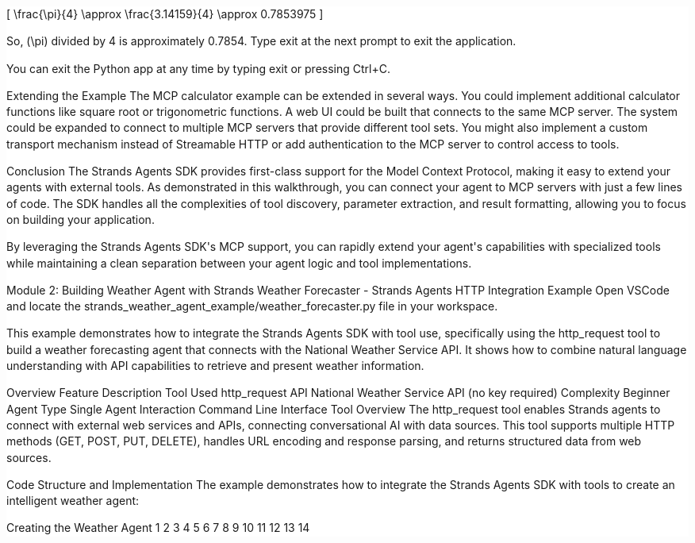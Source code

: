 \[
\frac{\pi}{4} \approx \frac{3.14159}{4} \approx 0.7853975
\]

So, \(\pi\) divided by 4 is approximately 0.7854.
Type exit at the next prompt to exit the application.

You can exit the Python app at any time by typing exit or pressing Ctrl+C.

Extending the Example
The MCP calculator example can be extended in several ways. You could implement additional calculator functions like square root or trigonometric functions. A web UI could be built that connects to the same MCP server. The system could be expanded to connect to multiple MCP servers that provide different tool sets. You might also implement a custom transport mechanism instead of Streamable HTTP or add authentication to the MCP server to control access to tools.

Conclusion
The Strands Agents SDK provides first-class support for the Model Context Protocol, making it easy to extend your agents with external tools. As demonstrated in this walkthrough, you can connect your agent to MCP servers with just a few lines of code. The SDK handles all the complexities of tool discovery, parameter extraction, and result formatting, allowing you to focus on building your application.

By leveraging the Strands Agents SDK's MCP support, you can rapidly extend your agent's capabilities with specialized tools while maintaining a clean separation between your agent logic and tool implementations.

Module 2: Building Weather Agent with Strands
Weather Forecaster - Strands Agents HTTP Integration Example
Open VSCode and locate the strands_weather_agent_example/weather_forecaster.py file in your workspace.

This example demonstrates how to integrate the Strands Agents SDK with tool use, specifically using the http_request tool to build a weather forecasting agent that connects with the National Weather Service API. It shows how to combine natural language understanding with API capabilities to retrieve and present weather information.

Overview
Feature	Description
Tool Used	http_request
API	National Weather Service API (no key required)
Complexity	Beginner
Agent Type	Single Agent
Interaction	Command Line Interface
Tool Overview
The http_request  tool enables Strands agents to connect with external web services and APIs, connecting conversational AI with data sources. This tool supports multiple HTTP methods (GET, POST, PUT, DELETE), handles URL encoding and response parsing, and returns structured data from web sources.

Code Structure and Implementation
The example demonstrates how to integrate the Strands Agents SDK with tools to create an intelligent weather agent:

Creating the Weather Agent
1
2
3
4
5
6
7
8
9
10
11
12
13
14